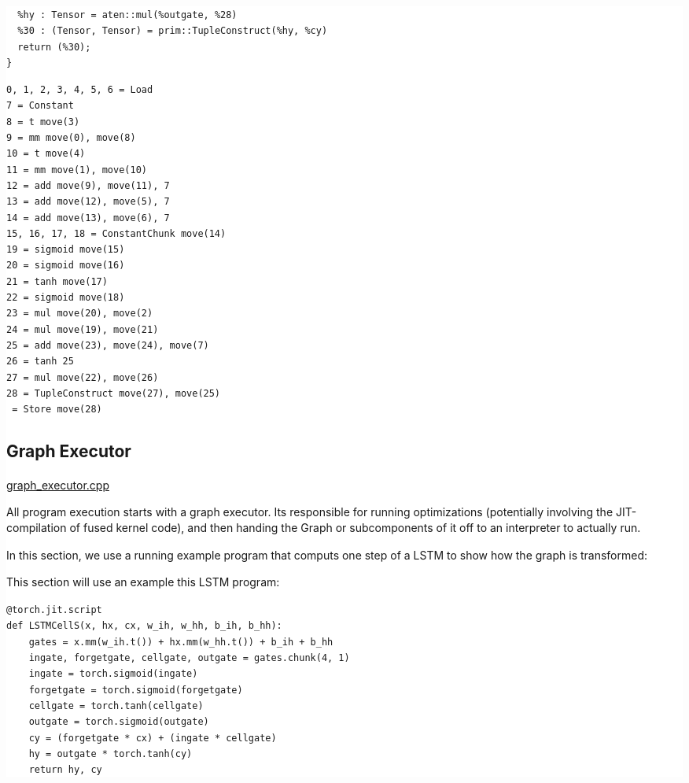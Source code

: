 ```
  %hy : Tensor = aten::mul(%outgate, %28)
  %30 : (Tensor, Tensor) = prim::TupleConstruct(%hy, %cy)
  return (%30);
}
```

```
0, 1, 2, 3, 4, 5, 6 = Load
7 = Constant
8 = t move(3)
9 = mm move(0), move(8)
10 = t move(4)
11 = mm move(1), move(10)
12 = add move(9), move(11), 7
13 = add move(12), move(5), 7
14 = add move(13), move(6), 7
15, 16, 17, 18 = ConstantChunk move(14)
19 = sigmoid move(15)
20 = sigmoid move(16)
21 = tanh move(17)
22 = sigmoid move(18)
23 = mul move(20), move(2)
24 = mul move(19), move(21)
25 = add move(23), move(24), move(7)
26 = tanh 25
27 = mul move(22), move(26)
28 = TupleConstruct move(27), move(25)
 = Store move(28)
```

## Graph Executor ##

[graph_executor.cpp](graph_executor.cpp)

All program execution starts with a graph executor. Its responsible for running optimizations (potentially involving the JIT-compilation of fused kernel code), and then handing the Graph or subcomponents of it off to an interpreter to actually run.


In this section, we use a running example program that computs one step of a LSTM to show how the graph is transformed:

This section will use an example this LSTM program:

```
@torch.jit.script
def LSTMCellS(x, hx, cx, w_ih, w_hh, b_ih, b_hh):
    gates = x.mm(w_ih.t()) + hx.mm(w_hh.t()) + b_ih + b_hh
    ingate, forgetgate, cellgate, outgate = gates.chunk(4, 1)
    ingate = torch.sigmoid(ingate)
    forgetgate = torch.sigmoid(forgetgate)
    cellgate = torch.tanh(cellgate)
    outgate = torch.sigmoid(outgate)
    cy = (forgetgate * cx) + (ingate * cellgate)
    hy = outgate * torch.tanh(cy)
    return hy, cy
```
